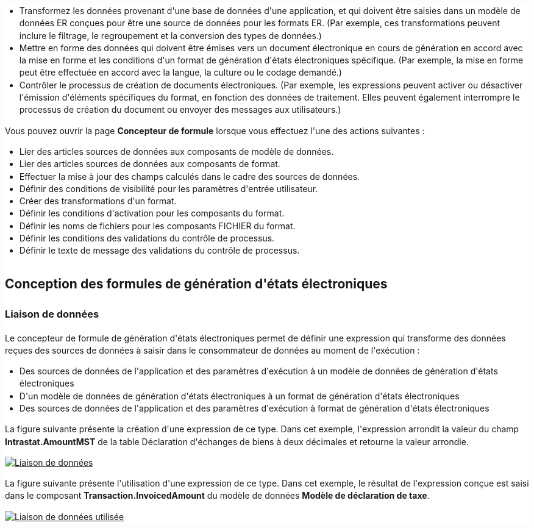 - Transformez les données provenant d'une base de données d'une application, et qui doivent être saisies dans un modèle de données ER conçues pour être une source de données pour les formats ER. (Par exemple, ces transformations peuvent inclure le filtrage, le regroupement et la conversion des types de données.)
- Mettre en forme des données qui doivent être émises vers un document électronique en cours de génération en accord avec la mise en forme et les conditions d'un format de génération d'états électroniques spécifique. (Par exemple, la mise en forme peut être effectuée en accord avec la langue, la culture ou le codage demandé.)
- Contrôler le processus de création de documents électroniques. (Par exemple, les expressions peuvent activer ou désactiver l'émission d'éléments spécifiques du format, en fonction des données de traitement. Elles peuvent également interrompre le processus de création du document ou envoyer des messages aux utilisateurs.)

Vous pouvez ouvrir la page **Concepteur de formule** lorsque vous effectuez l'une des actions suivantes :

- Lier des articles sources de données aux composants de modèle de données.
- Lier des articles sources de données aux composants de format.
- Effectuer la mise à jour des champs calculés dans le cadre des sources de données.
- Définir des conditions de visibilité pour les paramètres d'entrée utilisateur.
- Créer des transformations d'un format.
- Définir les conditions d'activation pour les composants du format.
- Définir les noms de fichiers pour les composants FICHIER du format.
- Définir les conditions des validations du contrôle de processus.
- Définir le texte de message des validations du contrôle de processus.

## <a name="designing-er-formulas"></a>Conception des formules de génération d'états électroniques

### <a name="data-binding"></a>Liaison de données

Le concepteur de formule de génération d'états électroniques permet de définir une expression qui transforme des données reçues des sources de données à saisir dans le consommateur de données au moment de l'exécution :

- Des sources de données de l'application et des paramètres d'exécution à un modèle de données de génération d'états électroniques
- D'un modèle de données de génération d'états électroniques à un format de génération d'états électroniques
- Des sources de données de l'application et des paramètres d'exécution à format de génération d'états électroniques

La figure suivante présente la création d'une expression de ce type. Dans cet exemple, l'expression arrondit la valeur du champ **Intrastat.AmountMST** de la table Déclaration d'échanges de biens à deux décimales et retourne la valeur arrondie.

[![Liaison de données](./media/picture-expression-binding.jpg)](./media/picture-expression-binding.jpg)

La figure suivante présente l'utilisation d'une expression de ce type. Dans cet exemple, le résultat de l'expression conçue est saisi dans le composant **Transaction.InvoicedAmount** du modèle de données **Modèle de déclaration de taxe**.

[![Liaison de données utilisée](./media/picture-expression-binding2.jpg)](./media/picture-expression-binding2.jpg)

